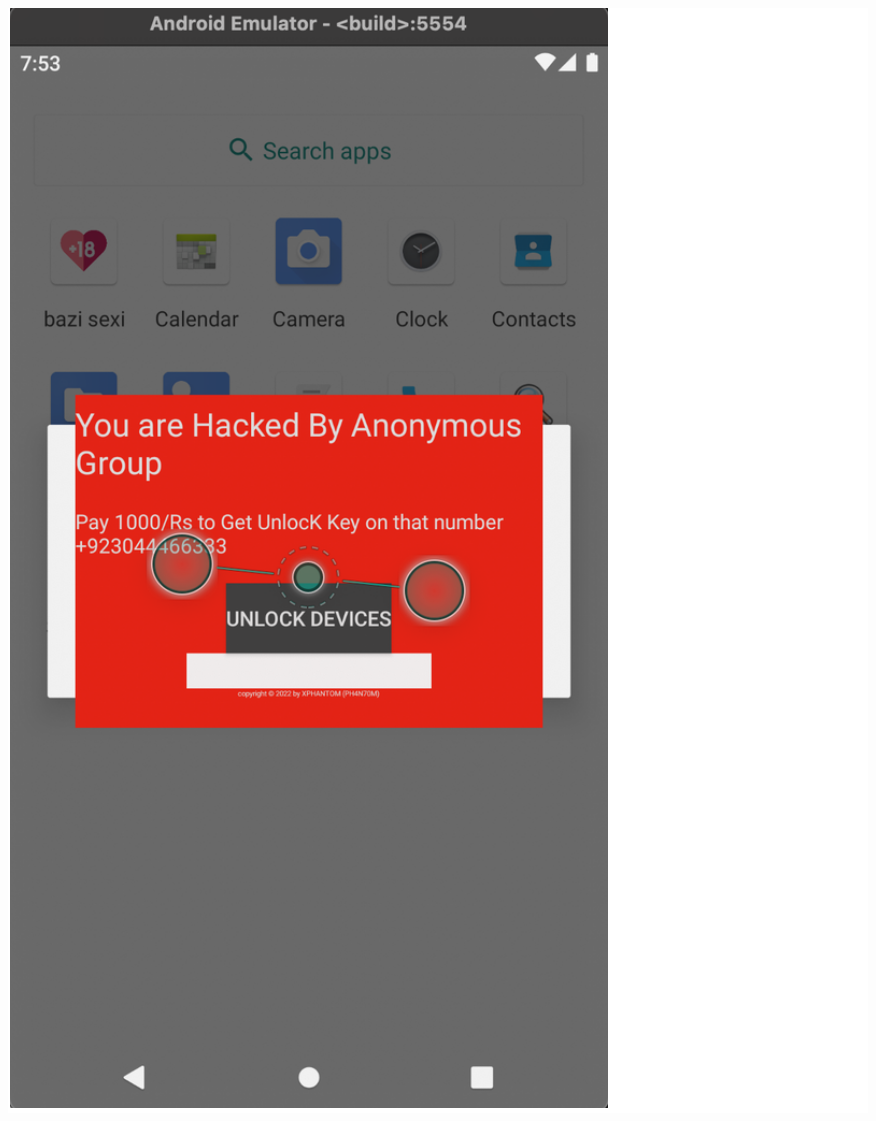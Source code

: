 </div>

<div>
    <img src="/assets/images/ransomeware.png" alt=" " width="70%" min-width="100px" itemprop="image">
</div>
